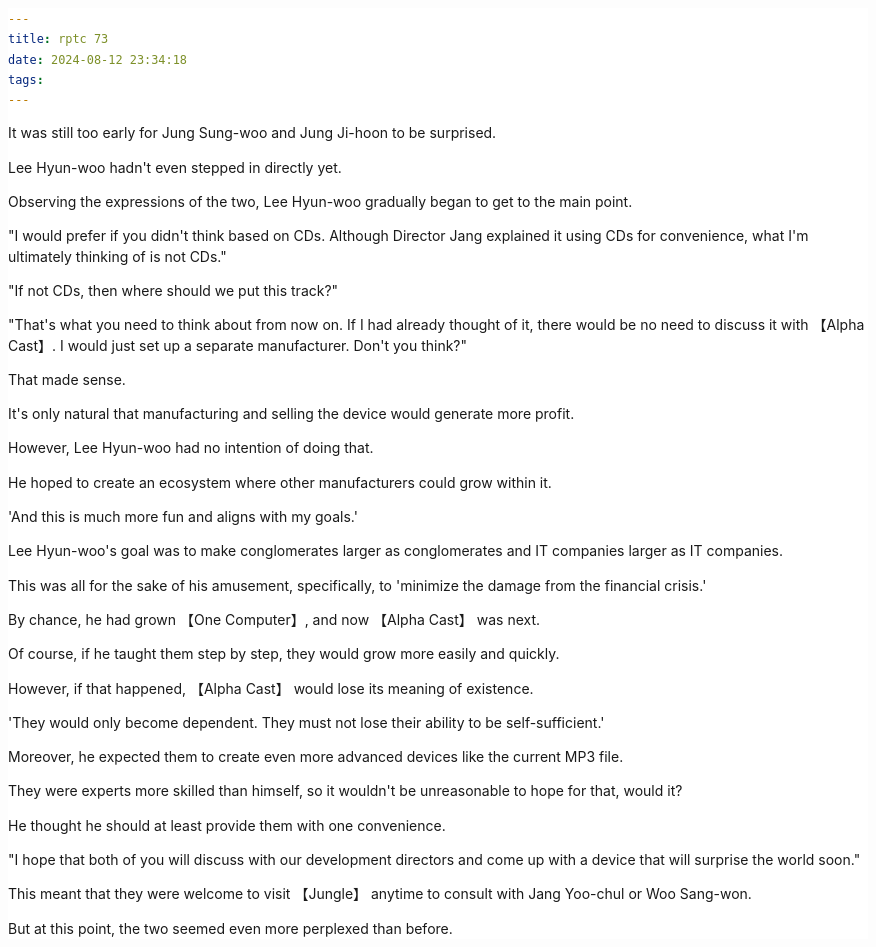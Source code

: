 ```yaml
---
title: rptc 73
date: 2024-08-12 23:34:18
tags:
---
```



It was still too early for Jung Sung-woo and Jung Ji-hoon to be surprised.

Lee Hyun-woo hadn't even stepped in directly yet.

Observing the expressions of the two, Lee Hyun-woo gradually began to get to the main point.

"I would prefer if you didn't think based on CDs. Although Director Jang explained it using CDs for convenience, what I'm ultimately thinking of is not CDs."

"If not CDs, then where should we put this track?"

"That's what you need to think about from now on. If I had already thought of it, there would be no need to discuss it with 【Alpha Cast】. I would just set up a separate manufacturer. Don't you think?"

That made sense.

It's only natural that manufacturing and selling the device would generate more profit.

However, Lee Hyun-woo had no intention of doing that.

He hoped to create an ecosystem where other manufacturers could grow within it.

'And this is much more fun and aligns with my goals.'

Lee Hyun-woo's goal was to make conglomerates larger as conglomerates and IT companies larger as IT companies.

This was all for the sake of his amusement, specifically, to 'minimize the damage from the financial crisis.'

By chance, he had grown 【One Computer】, and now 【Alpha Cast】 was next.

Of course, if he taught them step by step, they would grow more easily and quickly.

However, if that happened, 【Alpha Cast】 would lose its meaning of existence.

'They would only become dependent. They must not lose their ability to be self-sufficient.'

Moreover, he expected them to create even more advanced devices like the current MP3 file.

They were experts more skilled than himself, so it wouldn't be unreasonable to hope for that, would it?

He thought he should at least provide them with one convenience.

"I hope that both of you will discuss with our development directors and come up with a device that will surprise the world soon."

This meant that they were welcome to visit 【Jungle】 anytime to consult with Jang Yoo-chul or Woo Sang-won.

But at this point, the two seemed even more perplexed than before.

